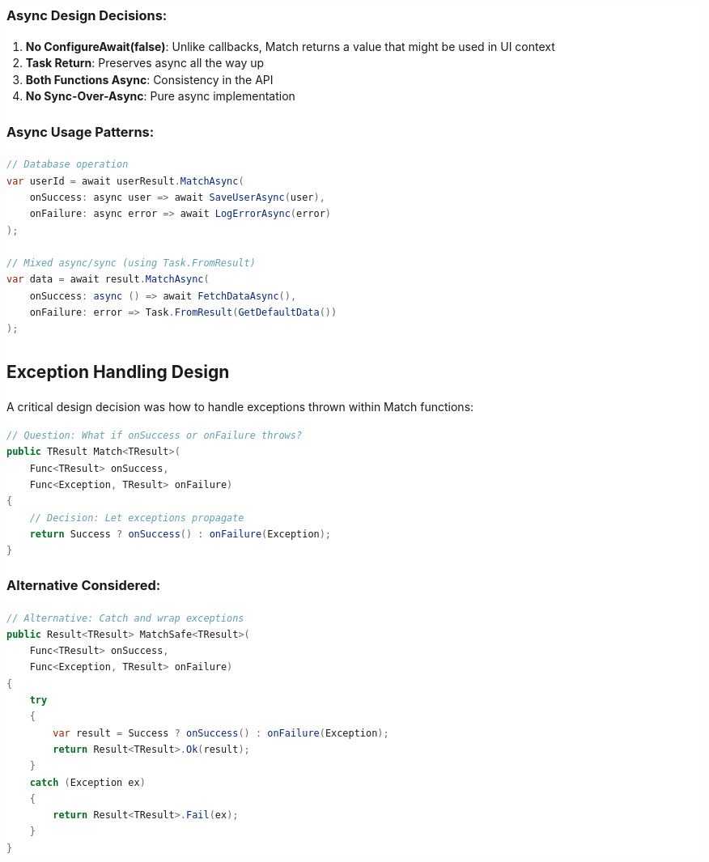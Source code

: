 ### Async Design Decisions:

1. **No ConfigureAwait(false)**: Unlike callbacks, Match returns a value that might be used in UI context
2. **Task<TResult> Return**: Preserves async all the way up
3. **Both Functions Async**: Consistency in the API
4. **No Sync-Over-Async**: Pure async implementation

### Async Usage Patterns:

```csharp
// Database operation
var userId = await userResult.MatchAsync(
    onSuccess: async user => await SaveUserAsync(user),
    onFailure: async error => await LogErrorAsync(error)
);

// Mixed async/sync (using Task.FromResult)
var data = await result.MatchAsync(
    onSuccess: async () => await FetchDataAsync(),
    onFailure: error => Task.FromResult(GetDefaultData())
);
```

## Exception Handling Design

A critical design decision was how to handle exceptions thrown within Match functions:

```csharp
// Question: What if onSuccess or onFailure throws?
public TResult Match<TResult>(
    Func<TResult> onSuccess,
    Func<Exception, TResult> onFailure)
{
    // Decision: Let exceptions propagate
    return Success ? onSuccess() : onFailure(Exception);
}
```

### Alternative Considered:

```csharp
// Alternative: Catch and wrap exceptions
public Result<TResult> MatchSafe<TResult>(
    Func<TResult> onSuccess,
    Func<Exception, TResult> onFailure)
{
    try
    {
        var result = Success ? onSuccess() : onFailure(Exception);
        return Result<TResult>.Ok(result);
    }
    catch (Exception ex)
    {
        return Result<TResult>.Fail(ex);
    }
}
```
